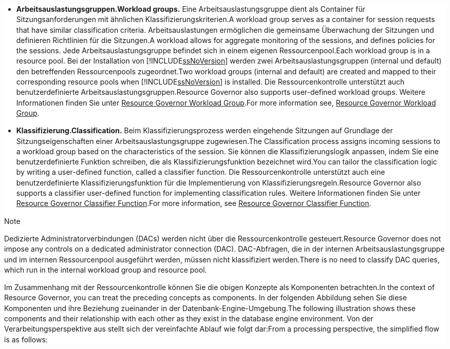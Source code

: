 -   <span data-ttu-id="4050a-137">**Arbeitsauslastungsgruppen.**</span><span class="sxs-lookup"><span data-stu-id="4050a-137">**Workload groups.**</span></span> <span data-ttu-id="4050a-138">Eine Arbeitsauslastungsgruppe dient als Container für Sitzungsanforderungen mit ähnlichen Klassifizierungskriterien.</span><span class="sxs-lookup"><span data-stu-id="4050a-138">A workload group serves as a container for session requests that have similar classification criteria.</span></span> <span data-ttu-id="4050a-139">Arbeitsauslastungen ermöglichen die gemeinsame Überwachung der Sitzungen und definieren Richtlinien für die Sitzungen.</span><span class="sxs-lookup"><span data-stu-id="4050a-139">A workload allows for aggregate monitoring of the sessions, and defines policies for the sessions.</span></span> <span data-ttu-id="4050a-140">Jede Arbeitsauslastungsgruppe befindet sich in einem eigenen Ressourcenpool.</span><span class="sxs-lookup"><span data-stu-id="4050a-140">Each workload group is in a resource pool.</span></span> <span data-ttu-id="4050a-141">Bei der Installation von [!INCLUDE[ssNoVersion](../../../includes/ssnoversion-md.md)] werden zwei Arbeitsauslastungsgruppen (internal und default) den betreffenden Ressourcenpools zugeordnet.</span><span class="sxs-lookup"><span data-stu-id="4050a-141">Two workload groups (internal and default) are created and mapped to their corresponding resource pools when [!INCLUDE[ssNoVersion](../../../includes/ssnoversion-md.md)] is installed.</span></span> <span data-ttu-id="4050a-142">Die Ressourcenkontrolle unterstützt auch benutzerdefinierte Arbeitsauslastungsgruppen.</span><span class="sxs-lookup"><span data-stu-id="4050a-142">Resource Governor also supports user-defined workload groups.</span></span> <span data-ttu-id="4050a-143">Weitere Informationen finden Sie unter [Resource Governor Workload Group](resource-governor-workload-group.md).</span><span class="sxs-lookup"><span data-stu-id="4050a-143">For more information see, [Resource Governor Workload Group](resource-governor-workload-group.md).</span></span>  
  
-   <span data-ttu-id="4050a-144">**Klassifizierung.**</span><span class="sxs-lookup"><span data-stu-id="4050a-144">**Classification.**</span></span> <span data-ttu-id="4050a-145">Beim Klassifizierungsprozess werden eingehende Sitzungen auf Grundlage der Sitzungseigenschaften einer Arbeitsauslastungsgruppe zugewiesen.</span><span class="sxs-lookup"><span data-stu-id="4050a-145">The Classification process assigns incoming sessions to a workload group based on the characteristics of the session.</span></span> <span data-ttu-id="4050a-146">Sie können die Klassifizierungslogik anpassen, indem Sie eine benutzerdefinierte Funktion schreiben, die als Klassifizierungsfunktion bezeichnet wird.</span><span class="sxs-lookup"><span data-stu-id="4050a-146">You can tailor the classification logic by writing a user-defined function, called a classifier function.</span></span> <span data-ttu-id="4050a-147">Die Ressourcenkontrolle unterstützt auch eine benutzerdefinierte Klassifizierungsfunktion für die Implementierung von Klassifizierungsregeln.</span><span class="sxs-lookup"><span data-stu-id="4050a-147">Resource Governor also supports a classifier user-defined function for implementing classification rules.</span></span> <span data-ttu-id="4050a-148">Weitere Informationen finden Sie unter [Resource Governor Classifier Function](resource-governor-classifier-function.md).</span><span class="sxs-lookup"><span data-stu-id="4050a-148">For more information, see [Resource Governor Classifier Function](resource-governor-classifier-function.md).</span></span>  
  
> [!NOTE]  
>  <span data-ttu-id="4050a-149">Dedizierte Administratorverbindungen (DACs) werden nicht über die Ressourcenkontrolle gesteuert.</span><span class="sxs-lookup"><span data-stu-id="4050a-149">Resource Governor does not impose any controls on a dedicated administrator connection (DAC).</span></span> <span data-ttu-id="4050a-150">DAC-Abfragen, die in der internen Arbeitsauslastungsgruppe und im internen Ressourcenpool ausgeführt werden, müssen nicht klassifiziert werden.</span><span class="sxs-lookup"><span data-stu-id="4050a-150">There is no need to classify DAC queries, which run in the internal workload group and resource pool.</span></span>  
  
 <span data-ttu-id="4050a-151">Im Zusammenhang mit der Ressourcenkontrolle können Sie die obigen Konzepte als Komponenten betrachten.</span><span class="sxs-lookup"><span data-stu-id="4050a-151">In the context of Resource Governor, you can treat the preceding concepts as components.</span></span> <span data-ttu-id="4050a-152">In der folgenden Abbildung sehen Sie diese Komponenten und ihre Beziehung zueinander in der Datenbank-Engine-Umgebung.</span><span class="sxs-lookup"><span data-stu-id="4050a-152">The following illustration shows these components and their relationship with each other as they exist in the database engine environment.</span></span> <span data-ttu-id="4050a-153">Von der Verarbeitungsperspektive aus stellt sich der vereinfachte Ablauf wie folgt dar:</span><span class="sxs-lookup"><span data-stu-id="4050a-153">From a processing perspective, the simplified flow is as follows:</span></span>  
  